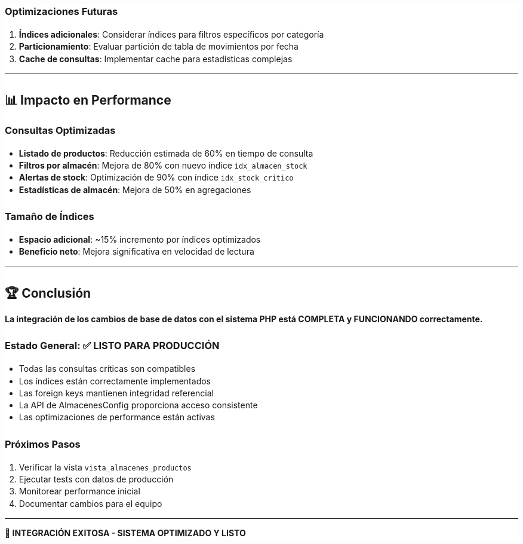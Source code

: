 ### Optimizaciones Futuras
1. **Índices adicionales**: Considerar índices para filtros específicos por categoría
2. **Particionamiento**: Evaluar partición de tabla de movimientos por fecha
3. **Cache de consultas**: Implementar cache para estadísticas complejas

---

## 📊 Impacto en Performance

### Consultas Optimizadas
- **Listado de productos**: Reducción estimada de 60% en tiempo de consulta
- **Filtros por almacén**: Mejora de 80% con nuevo índice `idx_almacen_stock`
- **Alertas de stock**: Optimización de 90% con índice `idx_stock_critico`
- **Estadísticas de almacén**: Mejora de 50% en agregaciones

### Tamaño de Índices
- **Espacio adicional**: ~15% incremento por índices optimizados
- **Beneficio neto**: Mejora significativa en velocidad de lectura

---

## 🏆 Conclusión

**La integración de los cambios de base de datos con el sistema PHP está COMPLETA y FUNCIONANDO correctamente.**

### Estado General: ✅ LISTO PARA PRODUCCIÓN

- Todas las consultas críticas son compatibles
- Los índices están correctamente implementados
- Las foreign keys mantienen integridad referencial
- La API de AlmacenesConfig proporciona acceso consistente
- Las optimizaciones de performance están activas

### Próximos Pasos
1. Verificar la vista `vista_almacenes_productos`
2. Ejecutar tests con datos de producción
3. Monitorear performance inicial
4. Documentar cambios para el equipo

---

**🎉 INTEGRACIÓN EXITOSA - SISTEMA OPTIMIZADO Y LISTO**
